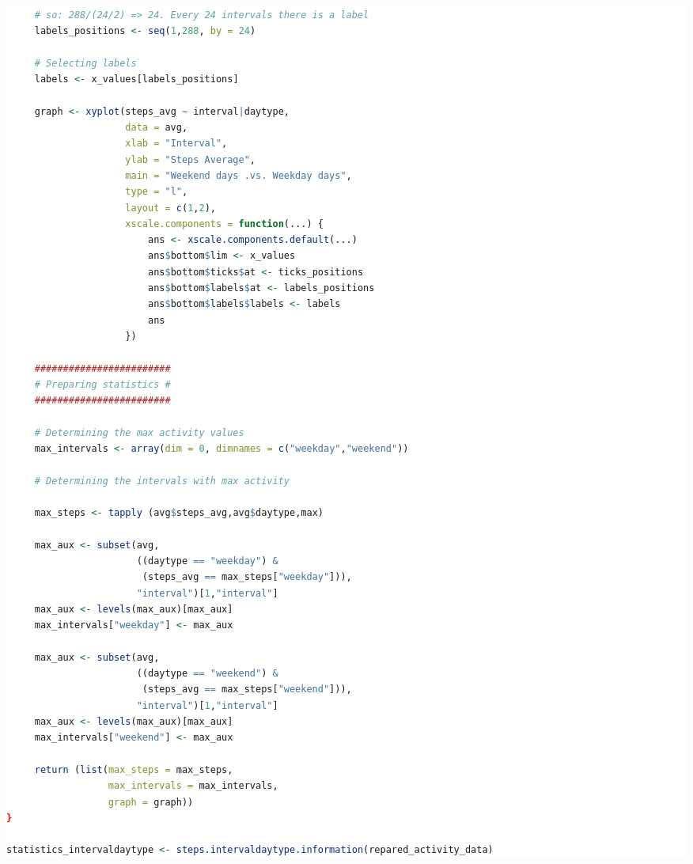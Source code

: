 ```r
     # so: 288/(24/2) => 24. Every 24 intervals there is a label
     labels_positions <- seq(1,288, by = 24)

     # Selecting labels
     labels <- x_values[labels_positions]
     
     graph <- xyplot(steps_avg ~ interval|daytype,
                     data = avg,
                     xlab = "Interval",
                     ylab = "Steps Average",
                     main = "Weekend days .vs. Weekday days",
                     type = "l",
                     layout = c(1,2),
                     xscale.components = function(...) {
                         ans <- xscale.components.default(...)
                         ans$bottom$lim <- x_values
                         ans$bottom$ticks$at <- ticks_positions
                         ans$bottom$labels$at <- labels_positions
                         ans$bottom$labels$labels <- labels
                         ans
                     }) 
     
     ########################
     # Preparing statistics #
     ########################
     
     # Determining the max activity values
     max_intervals <- array(dim = 0, dimnames = c("weekday","weekend"))
     
     # Determining the intervals with max activity
     
     max_steps <- tapply (avg$steps_avg,avg$daytype,max)
     
     max_aux <- subset(avg,
                       ((daytype == "weekday") &
                        (steps_avg == max_steps["weekday"])),
                       "interval")[1,"interval"]
     max_aux <- levels(max_aux)[max_aux]
     max_intervals["weekday"] <- max_aux
     
     max_aux <- subset(avg,
                       ((daytype == "weekend") &
                        (steps_avg == max_steps["weekend"])),
                       "interval")[1,"interval"]
     max_aux <- levels(max_aux)[max_aux]
     max_intervals["weekend"] <- max_aux
                                    
     return (list(max_steps = max_steps,
                  max_intervals = max_intervals,
                  graph = graph))
}

statistics_intervaldaytype <- steps.intervaldaytype.information(repared_activity_data)
```
